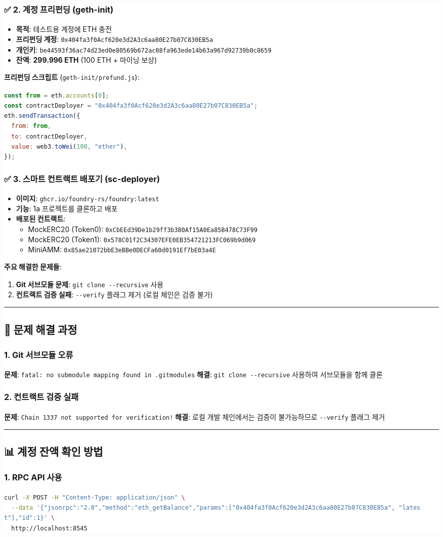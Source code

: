 ### ✅ 2. 계정 프리펀딩 (geth-init)
- **목적**: 테스트용 계정에 ETH 충전
- **프리펀딩 계정**: `0x404fa3f0Acf620e3d2A3c6aa80E27b07C830EB5a`
- **개인키**: `be44593f36ac74d23ed0e80569b672ac08fa963ede14b63a967d92739b0c8659`
- **잔액**: **299.996 ETH** (100 ETH + 마이닝 보상)

**프리펀딩 스크립트** (`geth-init/prefund.js`):
```javascript
const from = eth.accounts[0];
const contractDeployer = "0x404fa3f0Acf620e3d2A3c6aa80E27b07C830EB5a";
eth.sendTransaction({
  from: from,
  to: contractDeployer,
  value: web3.toWei(100, "ether"),
});
```

### ✅ 3. 스마트 컨트랙트 배포기 (sc-deployer)
- **이미지**: `ghcr.io/foundry-rs/foundry:latest`
- **기능**: 1a 프로젝트를 클론하고 배포
- **배포된 컨트랙트**:
  - MockERC20 (Token0): `0xCbEEd39De1b29ff3b380Af15A0Ea85B478C73F99`
  - MockERC20 (Token1): `0x578C01f2C34307EFE0EB354721213FC069b9d069`
  - MiniAMM: `0x85ae21072bbE3eBBe0DECFa60d0191Ef7bE03a4E`

**주요 해결한 문제들**:
1. **Git 서브모듈 문제**: `git clone --recursive` 사용
2. **컨트랙트 검증 실패**: `--verify` 플래그 제거 (로컬 체인은 검증 불가)

---

## 🔧 문제 해결 과정

### 1. Git 서브모듈 오류
**문제**: `fatal: no submodule mapping found in .gitmodules`
**해결**: `git clone --recursive` 사용하여 서브모듈을 함께 클론

### 2. 컨트랙트 검증 실패
**문제**: `Chain 1337 not supported for verification!`
**해결**: 로컬 개발 체인에서는 검증이 불가능하므로 `--verify` 플래그 제거

---

## 📊 계정 잔액 확인 방법

### 1. RPC API 사용
```bash
curl -X POST -H "Content-Type: application/json" \
  --data '{"jsonrpc":"2.0","method":"eth_getBalance","params":["0x404fa3f0Acf620e3d2A3c6aa80E27b07C830EB5a", "latest"],"id":1}' \
  http://localhost:8545
```
